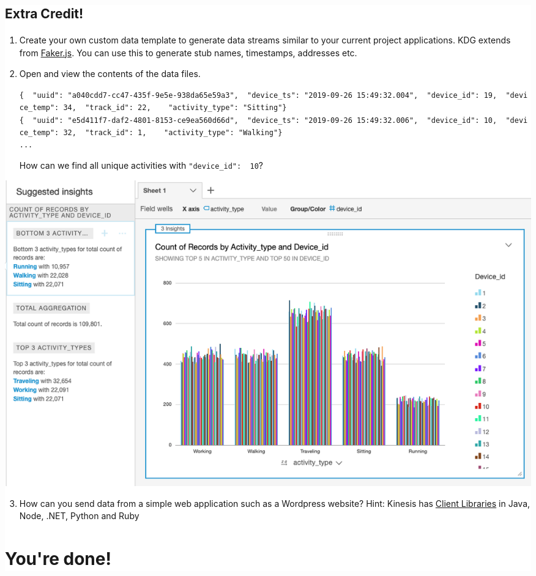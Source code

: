 
## Extra Credit!

1. Create your own custom data template to generate data streams similar to your current project applications. KDG extends from [Faker.js](https://github.com/marak/Faker.js/). You can use this to generate stub names, timestamps, addresses etc.

2. Open and view the contents of the data files. 

   ```
   {  "uuid": "a040cdd7-cc47-435f-9e5e-938da65e59a3",  "device_ts": "2019-09-26 15:49:32.004",  "device_id": 19,  "device_temp": 34,  "track_id": 22,    "activity_type": "Sitting"}
   {  "uuid": "e5d411f7-daf2-4801-8153-ce9ea560d66d",  "device_ts": "2019-09-26 15:49:32.006",  "device_id": 10,  "device_temp": 32,  "track_id": 1,    "activity_type": "Walking"}
   ...
   ```
   
   How can we find all unique activities with `"device_id":  10`?

![Quicksight Visualization](./img/quicksight-2.png)

3. How can you send data from a simple web application such as a Wordpress website? Hint: Kinesis has [Client Libraries](https://docs.aws.amazon.com/streams/latest/dev/developing-consumers-with-kcl.html) in Java, Node, .NET, Python and Ruby
# You're done!


